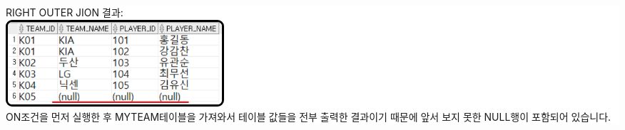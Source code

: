    RIGHT OUTER JION 결과:   
   <img src="../../imgs/sql/right_join_on_where.png" style="border:3px solid black;border-radius:9px;width:300px">   
   ON조건을 먼저 실행한 후 MYTEAM테이블을 가져와서 테이블 값들을 전부 출력한 결과이기 때문에 앞서 보지 못한 NULL행이 포함되어 있습니다.   



